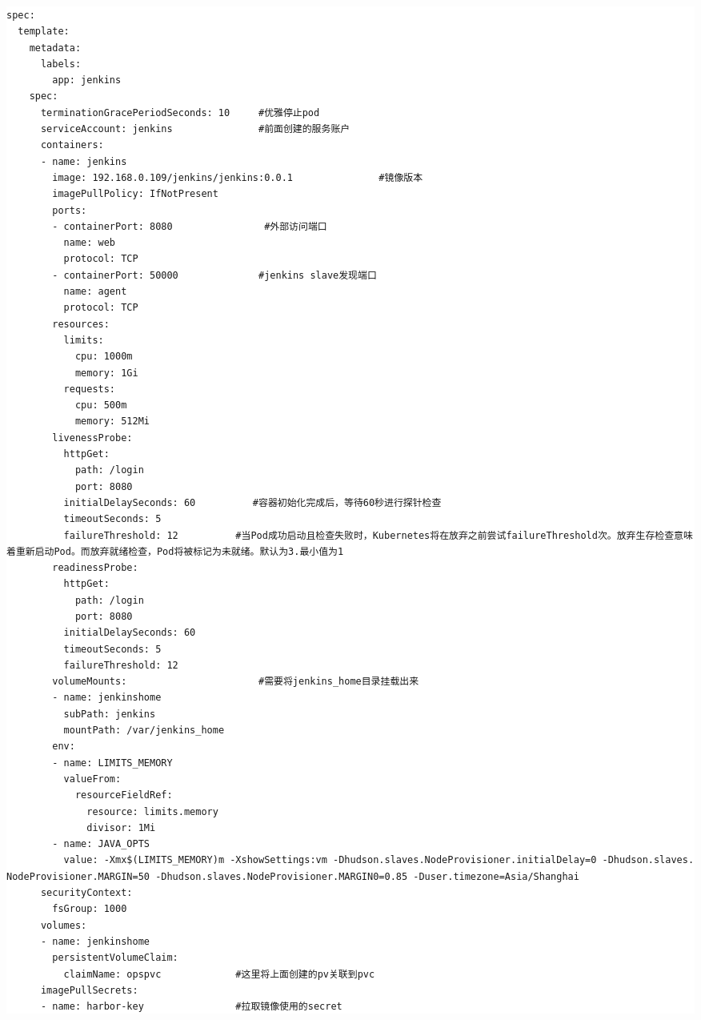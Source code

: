 ```
spec:
  template:
    metadata:
      labels:
        app: jenkins
    spec:
      terminationGracePeriodSeconds: 10     #优雅停止pod
      serviceAccount: jenkins               #前面创建的服务账户
      containers:
      - name: jenkins
        image: 192.168.0.109/jenkins/jenkins:0.0.1               #镜像版本
        imagePullPolicy: IfNotPresent
        ports:
        - containerPort: 8080                #外部访问端口
          name: web
          protocol: TCP
        - containerPort: 50000              #jenkins slave发现端口
          name: agent
          protocol: TCP
        resources:
          limits:
            cpu: 1000m
            memory: 1Gi
          requests:
            cpu: 500m
            memory: 512Mi
        livenessProbe:
          httpGet:
            path: /login
            port: 8080
          initialDelaySeconds: 60          #容器初始化完成后，等待60秒进行探针检查
          timeoutSeconds: 5
          failureThreshold: 12          #当Pod成功启动且检查失败时，Kubernetes将在放弃之前尝试failureThreshold次。放弃生存检查意味着重新启动Pod。而放弃就绪检查，Pod将被标记为未就绪。默认为3.最小值为1
        readinessProbe:
          httpGet:
            path: /login
            port: 8080
          initialDelaySeconds: 60
          timeoutSeconds: 5
          failureThreshold: 12
        volumeMounts:                       #需要将jenkins_home目录挂载出来
        - name: jenkinshome
          subPath: jenkins
          mountPath: /var/jenkins_home
        env:
        - name: LIMITS_MEMORY
          valueFrom:
            resourceFieldRef:
              resource: limits.memory
              divisor: 1Mi
        - name: JAVA_OPTS
          value: -Xmx$(LIMITS_MEMORY)m -XshowSettings:vm -Dhudson.slaves.NodeProvisioner.initialDelay=0 -Dhudson.slaves.NodeProvisioner.MARGIN=50 -Dhudson.slaves.NodeProvisioner.MARGIN0=0.85 -Duser.timezone=Asia/Shanghai
      securityContext:
        fsGroup: 1000
      volumes:
      - name: jenkinshome
        persistentVolumeClaim:
          claimName: opspvc             #这里将上面创建的pv关联到pvc
      imagePullSecrets:
      - name: harbor-key				#拉取镜像使用的secret
```